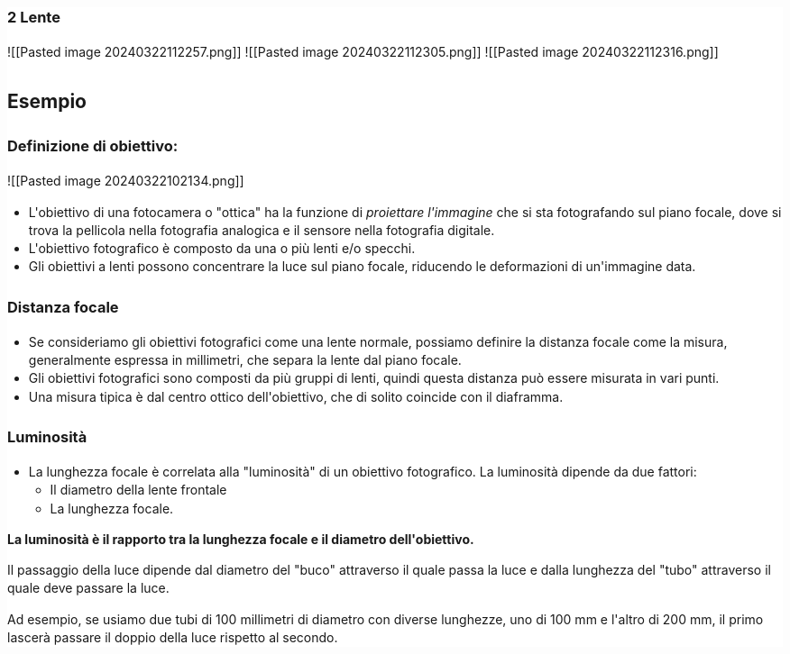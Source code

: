 ### 2 Lente
![[Pasted image 20240322112257.png]]
![[Pasted image 20240322112305.png]]
![[Pasted image 20240322112316.png]]



## Esempio
### Definizione di obiettivo:
![[Pasted image 20240322102134.png]]
- L'obiettivo di una fotocamera o "ottica" ha la funzione di *proiettare l'immagine* che si sta fotografando sul piano focale, dove si trova la pellicola nella fotografia analogica e il sensore nella fotografia digitale.
- L'obiettivo fotografico è composto da una o più lenti e/o specchi.
- Gli obiettivi a lenti possono concentrare la luce sul piano focale, riducendo le deformazioni di un'immagine data.

### Distanza focale
- Se consideriamo gli obiettivi fotografici come una lente normale, possiamo definire la distanza focale come la misura, generalmente espressa in millimetri, che separa la lente dal piano focale.
- Gli obiettivi fotografici sono composti da più gruppi di lenti, quindi questa distanza può essere misurata in vari punti.
- Una misura tipica è dal centro ottico dell'obiettivo, che di solito coincide con il diaframma.

### Luminosità
- La lunghezza focale è correlata alla "luminosità" di un obiettivo fotografico. La luminosità dipende da due fattori:
  - Il diametro della lente frontale
  - La lunghezza focale.

**La luminosità è il rapporto tra la lunghezza focale e il diametro dell'obiettivo.**

Il passaggio della luce dipende dal diametro del "buco" attraverso il quale passa la luce e dalla lunghezza del "tubo" attraverso il quale deve passare la luce.

Ad esempio, se usiamo due tubi di 100 millimetri di diametro con diverse lunghezze, uno di 100 mm e l'altro di 200 mm, il primo lascerà passare il doppio della luce rispetto al secondo.
